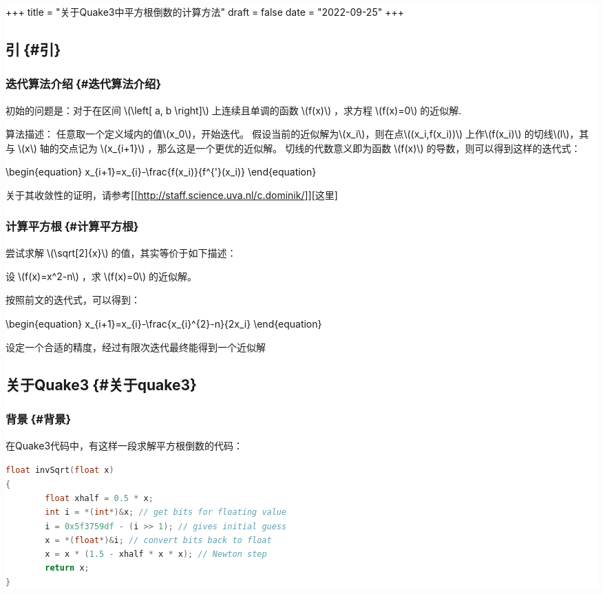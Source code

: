 +++
title = "关于Quake3中平方根倒数的计算方法"
draft = false
date = "2022-09-25"
+++

## 引 {#引}


### 迭代算法介绍 {#迭代算法介绍}

初始的问题是：对于在区间 \\(\left[ a, b \right]\\) 上连续且单调的函数 \\(f(x)\\) ，求方程 \\(f(x)=0\\) 的近似解.

算法描述：
任意取一个定义域内的值\\(x\_0\\)，开始迭代。
假设当前的近似解为\\(x\_i\\)，则在点\\((x\_i,f(x\_i))\\) 上作\\(f(x\_i)\\) 的切线\\(l\\)，其与 \\(x\\) 轴的交点记为 \\(x\_{i+1}\\) ，那么这是一个更优的近似解。
切线的代数意义即为函数 \\(f(x)\\) 的导数，则可以得到这样的迭代式：

\begin{equation}
x\_{i+1}=x\_{i}-\frac{f(x\_i)}{f^{'}(x\_i)}
\end{equation}

关于其收敛性的证明，请参考[[<http://staff.science.uva.nl/c.dominik/>]][这里]


### 计算平方根 {#计算平方根}

尝试求解 \\(\sqrt[2]{x}\\) 的值，其实等价于如下描述：

设 \\(f(x)=x^2-n\\) ，求 \\(f(x)=0\\) 的近似解。

按照前文的迭代式，可以得到：

\begin{equation}
x\_{i+1}=x\_{i}-\frac{x\_{i}^{2}-n}{2x\_i}
   \end{equation}

设定一个合适的精度，经过有限次迭代最终能得到一个近似解


## 关于Quake3 {#关于quake3}


### 背景 {#背景}

在Quake3代码中，有这样一段求解平方根倒数的代码：

```C
float invSqrt(float x)
{
        float xhalf = 0.5 * x;
        int i = *(int*)&x; // get bits for floating value
        i = 0x5f3759df - (i >> 1); // gives initial guess
        x = *(float*)&i; // convert bits back to float
        x = x * (1.5 - xhalf * x * x); // Newton step
        return x;
}

```
